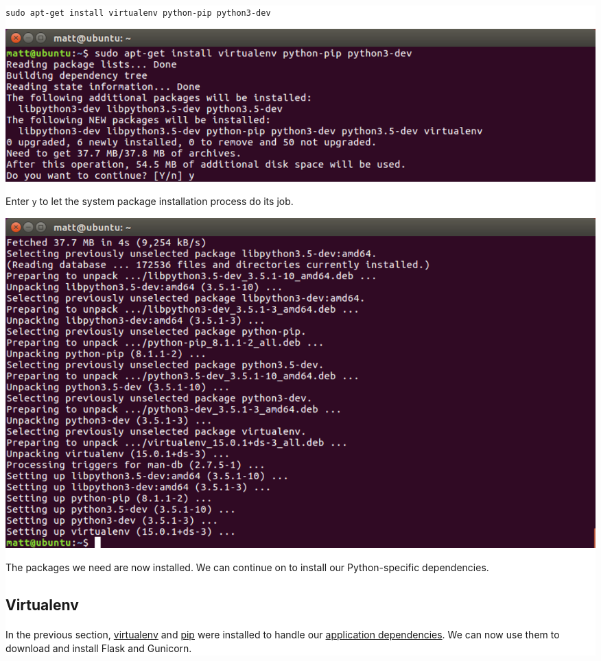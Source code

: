     sudo apt-get install virtualenv python-pip python3-dev

<img src="/source/static/img/160510-ubuntu-flask-gunicorn/install-packages.png" width="100%" class="technical-diagram img-rounded">

Enter `y` to let the system package installation process do its job.

<img src="/source/static/img/160510-ubuntu-flask-gunicorn/packages-installed.png" width="100%" class="technical-diagram img-rounded">

The packages we need are now installed. We can continue on to install our 
Python-specific dependencies.


## Virtualenv
In the previous section, [virtualenv](https://virtualenv.pypa.io/en/latest/) 
and [pip](https://pypi.python.org/pypi/pip) were installed to handle our 
[application dependencies](/application-dependencies.html).
We can now use them to download and install Flask and Gunicorn.
